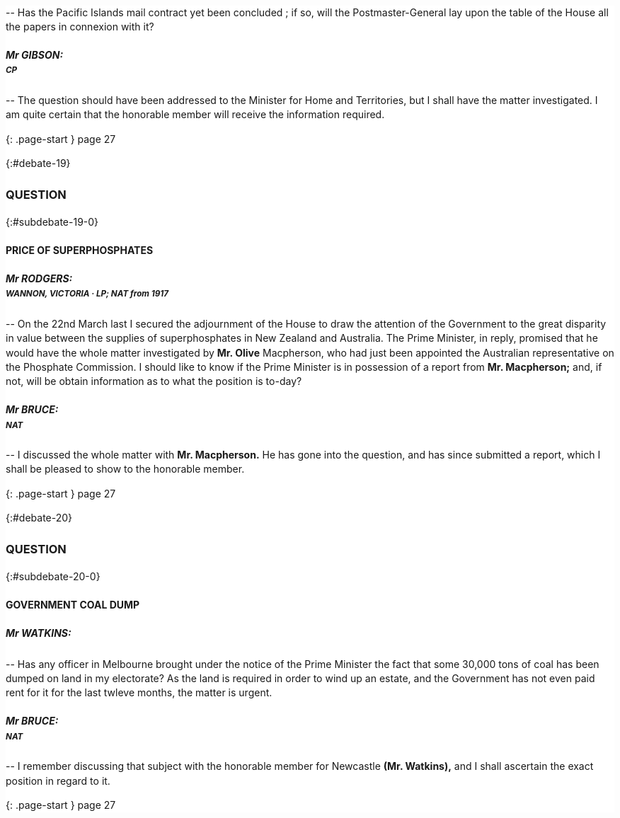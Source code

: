 -- Has the Pacific Islands mail contract yet been concluded ; if so, will the Postmaster-General lay upon the table of the House all the papers in connexion with it? 

##### Mr GIBSON:<br><small class="text-muted">CP</small>

-- The question should have been addressed to the Minister for Home and Territories, but I shall have the matter investigated. I am quite certain that the honorable member will receive the information required. 

{: .page-start }
page 27

{:#debate-19}
### QUESTION

{:#subdebate-19-0}
#### PRICE OF SUPERPHOSPHATES

##### Mr RODGERS:<br><small class="text-muted">WANNON, VICTORIA &middot; LP; NAT from 1917</small>

-- On the 22nd March last I secured the adjournment of the House to draw the attention of the Government to the great disparity in value between the supplies of superphosphates in New Zealand and Australia. The Prime Minister, in reply, promised that he would have the whole matter investigated by  **Mr. Olive**  Macpherson, who had just been appointed the Australian representative on the Phosphate Commission. I should like to know if the Prime Minister is in possession of a report from  **Mr. Macpherson;**  and, if not, will be obtain information as to what the position is to-day? 

##### Mr BRUCE:<br><small class="text-muted">NAT</small>

-- I discussed the whole matter with  **Mr. Macpherson.**  He has gone into the question, and has since submitted a report, which I shall be pleased to show to the honorable member. 

{: .page-start }
page 27

{:#debate-20}
### QUESTION

{:#subdebate-20-0}
#### GOVERNMENT COAL DUMP

##### Mr WATKINS:

-- Has any officer in Melbourne brought under the notice of the Prime Minister the fact that some 30,000 tons of coal has been dumped on land in my electorate? As the land is required in order to wind up an estate, and the Government has not even paid rent for it for the last twleve months, the matter is urgent. 

##### Mr BRUCE:<br><small class="text-muted">NAT</small>

-- I remember discussing that subject with the honorable member for Newcastle  **(Mr. Watkins),**  and I shall ascertain the exact position in regard to it. 

{: .page-start }
page 27
